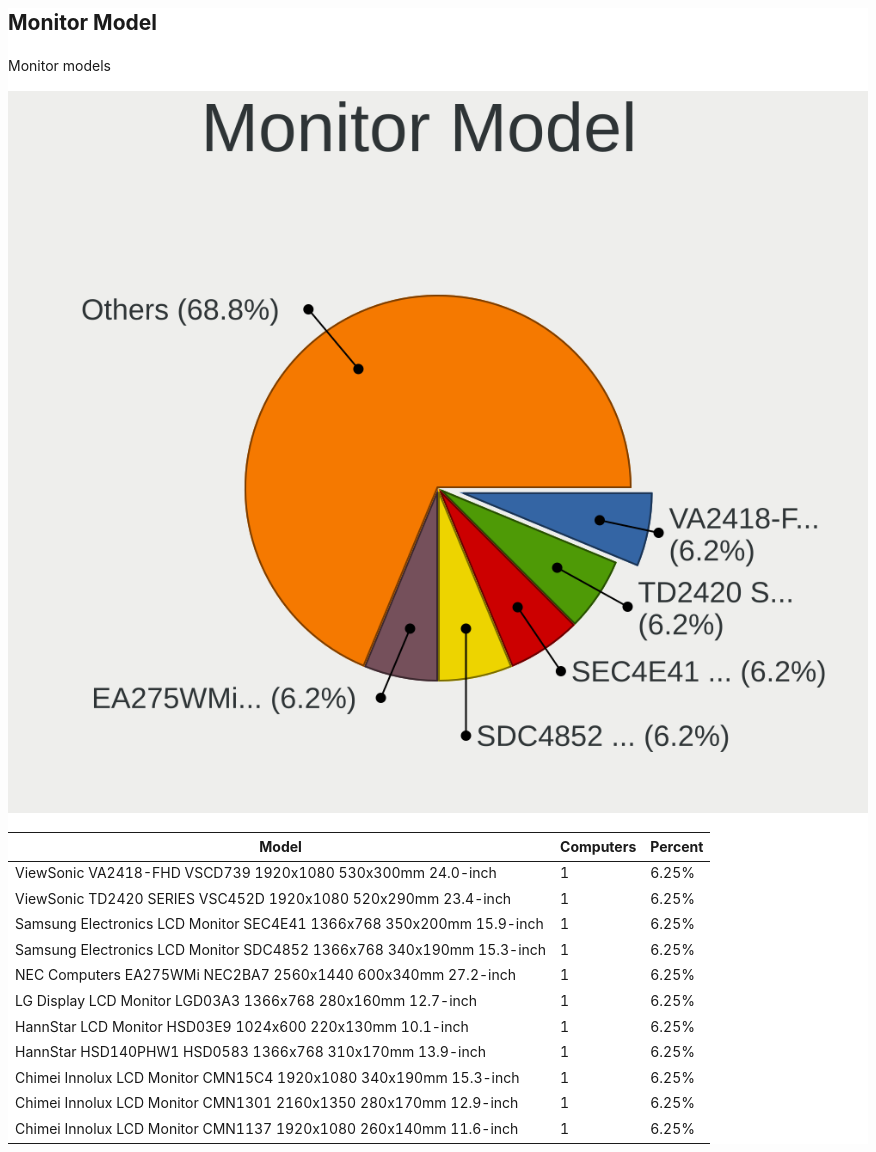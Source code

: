 Monitor Model
-------------

Monitor models

![Monitor Model](./images/pie_chart_bsd/mon_model.svg)


| Model                                                                | Computers | Percent |
|----------------------------------------------------------------------|-----------|---------|
| ViewSonic VA2418-FHD VSCD739 1920x1080 530x300mm 24.0-inch           | 1         | 6.25%   |
| ViewSonic TD2420 SERIES VSC452D 1920x1080 520x290mm 23.4-inch        | 1         | 6.25%   |
| Samsung Electronics LCD Monitor SEC4E41 1366x768 350x200mm 15.9-inch | 1         | 6.25%   |
| Samsung Electronics LCD Monitor SDC4852 1366x768 340x190mm 15.3-inch | 1         | 6.25%   |
| NEC Computers EA275WMi NEC2BA7 2560x1440 600x340mm 27.2-inch         | 1         | 6.25%   |
| LG Display LCD Monitor LGD03A3 1366x768 280x160mm 12.7-inch          | 1         | 6.25%   |
| HannStar LCD Monitor HSD03E9 1024x600 220x130mm 10.1-inch            | 1         | 6.25%   |
| HannStar HSD140PHW1 HSD0583 1366x768 310x170mm 13.9-inch             | 1         | 6.25%   |
| Chimei Innolux LCD Monitor CMN15C4 1920x1080 340x190mm 15.3-inch     | 1         | 6.25%   |
| Chimei Innolux LCD Monitor CMN1301 2160x1350 280x170mm 12.9-inch     | 1         | 6.25%   |
| Chimei Innolux LCD Monitor CMN1137 1920x1080 260x140mm 11.6-inch     | 1         | 6.25%   |